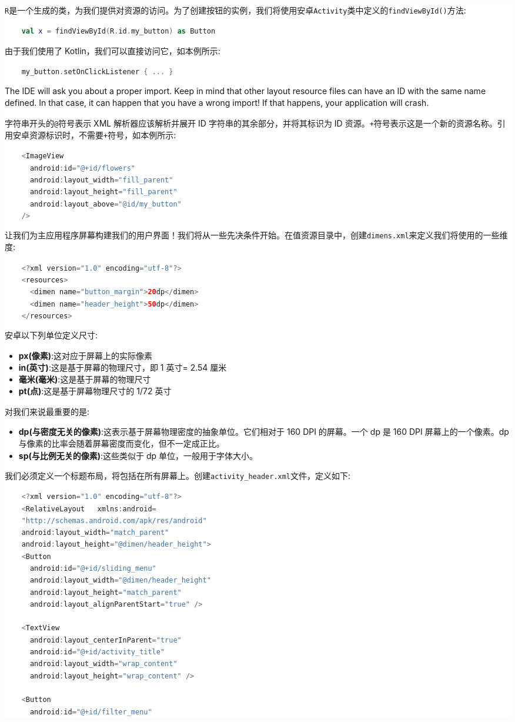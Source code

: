 `R`是一个生成的类，为我们提供对资源的访问。为了创建按钮的实例，我们将使用安卓`Activity`类中定义的`findViewById()`方法:

```kt
    val x = findViewById(R.id.my_button) as Button 
```

由于我们使用了 Kotlin，我们可以直接访问它，如本例所示:

```kt
    my_button.setOnClickListener { ... } 
```

The IDE will ask you about a proper import. Keep in mind that other layout resource files can have an ID with the same name defined. In that case, it can happen that you have a wrong import! If that happens, your application will crash.

字符串开头的`@`符号表示 XML 解析器应该解析并展开 ID 字符串的其余部分，并将其标识为 ID 资源。`+`符号表示这是一个新的资源名称。引用安卓资源标识时，不需要`+`符号，如本例所示:

```kt
    <ImageView 
      android:id="@+id/flowers" 
      android:layout_width="fill_parent" 
      android:layout_height="fill_parent" 
      android:layout_above="@id/my_button" 
    /> 
```

让我们为主应用程序屏幕构建我们的用户界面！我们将从一些先决条件开始。在值资源目录中，创建`dimens.xml`来定义我们将使用的一些维度:

```kt
    <?xml version="1.0" encoding="utf-8"?> 
    <resources> 
      <dimen name="button_margin">20dp</dimen> 
      <dimen name="header_height">50dp</dimen> 
    </resources> 
```

安卓以下列单位定义尺寸:

*   **px(像素)**:这对应于屏幕上的实际像素
*   **in(英寸)**:这是基于屏幕的物理尺寸，即 1 英寸= 2.54 厘米
*   **毫米(毫米)**:这是基于屏幕的物理尺寸
*   **pt(点)**:这是基于屏幕物理尺寸的 1/72 英寸

对我们来说最重要的是:

*   **dp(与密度无关的像素)**:这表示基于屏幕物理密度的抽象单位。它们相对于 160 DPI 的屏幕。一个 dp 是 160 DPI 屏幕上的一个像素。dp 与像素的比率会随着屏幕密度而变化，但不一定成正比。
*   **sp(与比例无关的像素)**:这些类似于 dp 单位，一般用于字体大小。

我们必须定义一个标题布局，将包括在所有屏幕上。创建`activity_header.xml`文件，定义如下:

```kt
    <?xml version="1.0" encoding="utf-8"?> 
    <RelativeLayout   xmlns:android=
    "http://schemas.android.com/apk/res/android" 
    android:layout_width="match_parent" 
    android:layout_height="@dimen/header_height"> 
    <Button 
      android:id="@+id/sliding_menu" 
      android:layout_width="@dimen/header_height" 
      android:layout_height="match_parent" 
      android:layout_alignParentStart="true" /> 

    <TextView 
      android:layout_centerInParent="true" 
      android:id="@+id/activity_title" 
      android:layout_width="wrap_content" 
      android:layout_height="wrap_content" /> 

    <Button 
      android:id="@+id/filter_menu" 
```